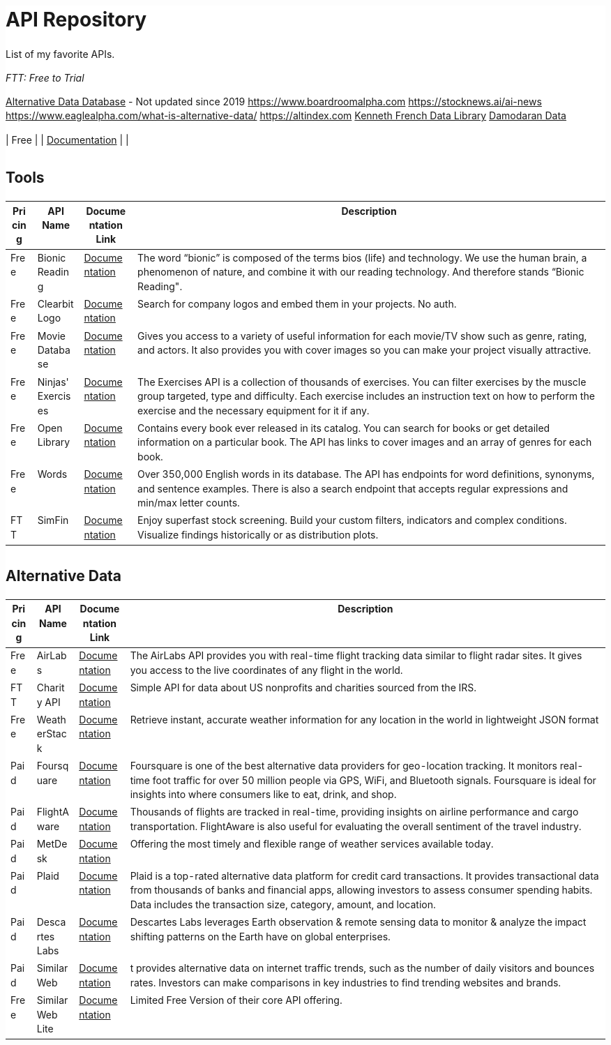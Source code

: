 # API Repository
List of my favorite APIs.

*FTT: Free to Trial*

[Alternative Data Database](https://alternativedata.org/data-providers/) - Not updated since 2019 
https://www.boardroomalpha.com
https://stocknews.ai/ai-news
https://www.eaglealpha.com/what-is-alternative-data/
https://altindex.com
[Kenneth French Data Library](http://mba.tuck.dartmouth.edu/pages/faculty/ken.french/data_library.html)
[Damodaran Data](https://pages.stern.nyu.edu/~adamodar/)


| Free    |  | [Documentation]() |  |

## Tools

| Pricing | API Name          | Documentation Link                                                                                                   | Description |
| ------- | ----------------- | -------------------------------------------------------------------------------------------------------------------- | ----------- |
| Free    | Bionic Reading    | [Documentation](https://rapidapi.com/bionic-reading-bionic-reading-default/api/bionic-reading1)                       | The word “bionic” is composed of the terms bios (life) and technology. We use the human brain, a phenomenon of nature, and combine it with our reading technology. And therefore stands “Bionic Reading". |
| Free    | Clearbit Logo | [Documentation](https://dashboard.clearbit.com/docs#logo-api) | Search for company logos and embed them in your projects. No auth. |
| Free    | Movie Database    | [Documentation](https://developers.themoviedb.org/3/getting-started/introduction)                                     | Gives you access to a variety of useful information for each movie/TV show such as genre, rating, and actors. It also provides you with cover images so you can make your project visually attractive. |
| Free    | Ninjas' Exercises | [Documentation](https://api-ninjas.com/api/exercises)                                                                | The Exercises API is a collection of thousands of exercises. You can filter exercises by the muscle group targeted, type and difficulty. Each exercise includes an instruction text on how to perform the exercise and the necessary equipment for it if any. |
| Free    | Open Library      | [Documentation](https://openlibrary.org/developers/api)                                                              | Contains every book ever released in its catalog. You can search for books or get detailed information on a particular book. The API has links to cover images and an array of genres for each book. |
| Free    | Words             | [Documentation](https://www.wordsapi.com/docs/)                                                                      | Over 350,000 English words in its database. The API has endpoints for word definitions, synonyms, and sentence examples. There is also a search endpoint that accepts regular expressions and min/max letter counts. |
| FTT    | SimFin | [Documentation](https://www.simfin.com/en/) | Enjoy superfast stock screening. Build your custom filters, indicators and complex conditions. Visualize findings historically or as distribution plots. |


## Alternative Data

| Pricing | API Name  | Documentation Link                                                                           | Description |
| ------- | --------- | -------------------------------------------------------------------------------------------- | ----------- |
| Free    | AirLabs   | [Documentation](https://airlabs.co/docs/flights) | The AirLabs API provides you with real-time flight tracking data similar to flight radar sites. It gives you access to the live coordinates of any flight in the world. |
| FTT    | Charity API | [Documentation](https://docs.charityapi.org/#introduction) | Simple API for data about US nonprofits and charities sourced from the IRS. |
| Free    | WeatherStack   | [Documentation](https://weatherstack.com/documentation) | Retrieve instant, accurate weather information for any location in the world in lightweight JSON format |
| Paid    | Foursquare | [Documentation](https://docs.foursquare.com) | Foursquare is one of the best alternative data providers for geo-location tracking. It monitors real-time foot traffic for over 50 million people via GPS, WiFi, and Bluetooth signals. Foursquare is ideal for insights into where consumers like to eat, drink, and shop. |
| Paid    | FlightAware | [Documentation](https://www.flightaware.com/commercial/aeroapi/) | Thousands of flights are tracked in real-time, providing insights on airline performance and cargo transportation. FlightAware is also useful for evaluating the overall sentiment of the travel industry. |
| Paid    | MetDesk | [Documentation](https://corporate.metdesk.com/business-services.html) | Offering the most timely and flexible range of weather services available today. |
| Paid    | Plaid | [Documentation](https://plaid.com/docs/) | Plaid is a top-rated alternative data platform for credit card transactions. It provides transactional data from thousands of banks and financial apps, allowing investors to assess consumer spending habits. Data includes the transaction size, category, amount, and location. |
| Paid    | Descartes Labs | [Documentation](https://descarteslabs.com) | Descartes Labs leverages Earth observation & remote sensing data to monitor & analyze the impact shifting patterns on the Earth have on global enterprises. |
| Paid    | SimilarWeb | [Documentation](https://developers.similarweb.com/docs/similarweb-web-traffic-api) | t provides alternative data on internet traffic trends, such as the number of daily visitors and bounces rates. Investors can make comparisons in key industries to find trending websites and brands. |
| Free    | SimilarWeb Lite | [Documentation](https://developers.similarweb.com/reference/api-lite) | Limited Free Version of their core API offering. |